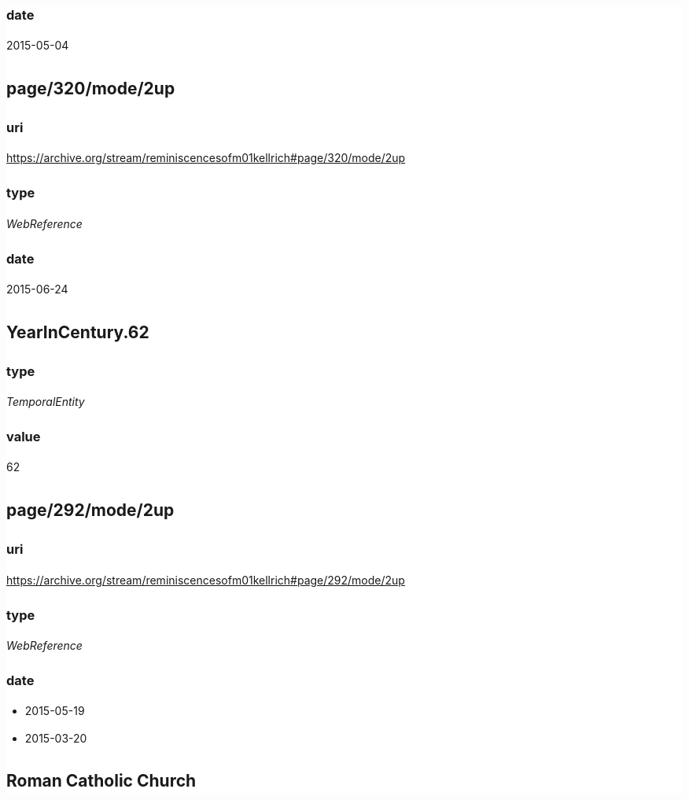 ### date


2015-05-04

## page/320/mode/2up

### uri


https://archive.org/stream/reminiscencesofm01kellrich#page/320/mode/2up

### type


*WebReference*

### date


2015-06-24

## YearInCentury.62

### type


*TemporalEntity*

### value


62

## page/292/mode/2up

### uri


https://archive.org/stream/reminiscencesofm01kellrich#page/292/mode/2up

### type


*WebReference*

### date

 - 2015-05-19

 - 2015-03-20

## Roman Catholic Church
